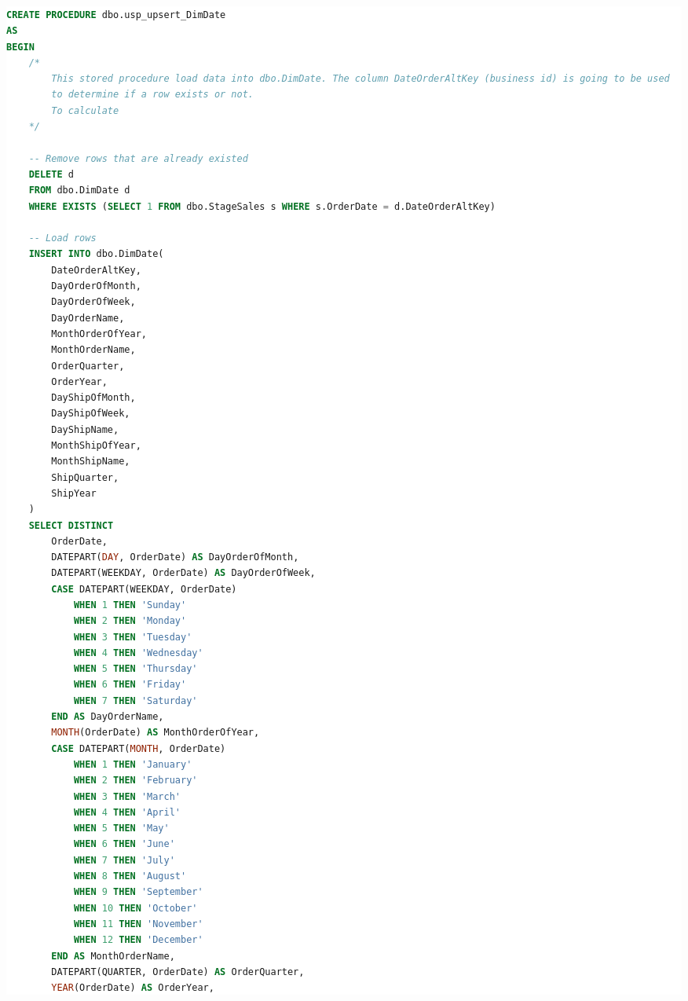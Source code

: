 ```SQL
CREATE PROCEDURE dbo.usp_upsert_DimDate
AS
BEGIN
    /*
        This stored procedure load data into dbo.DimDate. The column DateOrderAltKey (business id) is going to be used
        to determine if a row exists or not.
        To calculate 
    */

    -- Remove rows that are already existed
    DELETE d
    FROM dbo.DimDate d
    WHERE EXISTS (SELECT 1 FROM dbo.StageSales s WHERE s.OrderDate = d.DateOrderAltKey)

    -- Load rows
    INSERT INTO dbo.DimDate(
        DateOrderAltKey,
        DayOrderOfMonth,
        DayOrderOfWeek,
        DayOrderName,
        MonthOrderOfYear,
        MonthOrderName,
        OrderQuarter,
        OrderYear,
        DayShipOfMonth,
        DayShipOfWeek,
        DayShipName,
        MonthShipOfYear,
        MonthShipName,
        ShipQuarter,
        ShipYear
    )
    SELECT DISTINCT
        OrderDate,
        DATEPART(DAY, OrderDate) AS DayOrderOfMonth,
        DATEPART(WEEKDAY, OrderDate) AS DayOrderOfWeek,
        CASE DATEPART(WEEKDAY, OrderDate)
            WHEN 1 THEN 'Sunday'
            WHEN 2 THEN 'Monday'
            WHEN 3 THEN 'Tuesday'
            WHEN 4 THEN 'Wednesday'
            WHEN 5 THEN 'Thursday'
            WHEN 6 THEN 'Friday'
            WHEN 7 THEN 'Saturday'
        END AS DayOrderName,
        MONTH(OrderDate) AS MonthOrderOfYear,
        CASE DATEPART(MONTH, OrderDate)
            WHEN 1 THEN 'January'
            WHEN 2 THEN 'February'
            WHEN 3 THEN 'March'
            WHEN 4 THEN 'April'
            WHEN 5 THEN 'May'
            WHEN 6 THEN 'June'
            WHEN 7 THEN 'July'
            WHEN 8 THEN 'August'
            WHEN 9 THEN 'September'
            WHEN 10 THEN 'October'
            WHEN 11 THEN 'November'
            WHEN 12 THEN 'December'
        END AS MonthOrderName,
        DATEPART(QUARTER, OrderDate) AS OrderQuarter,
        YEAR(OrderDate) AS OrderYear,
```
